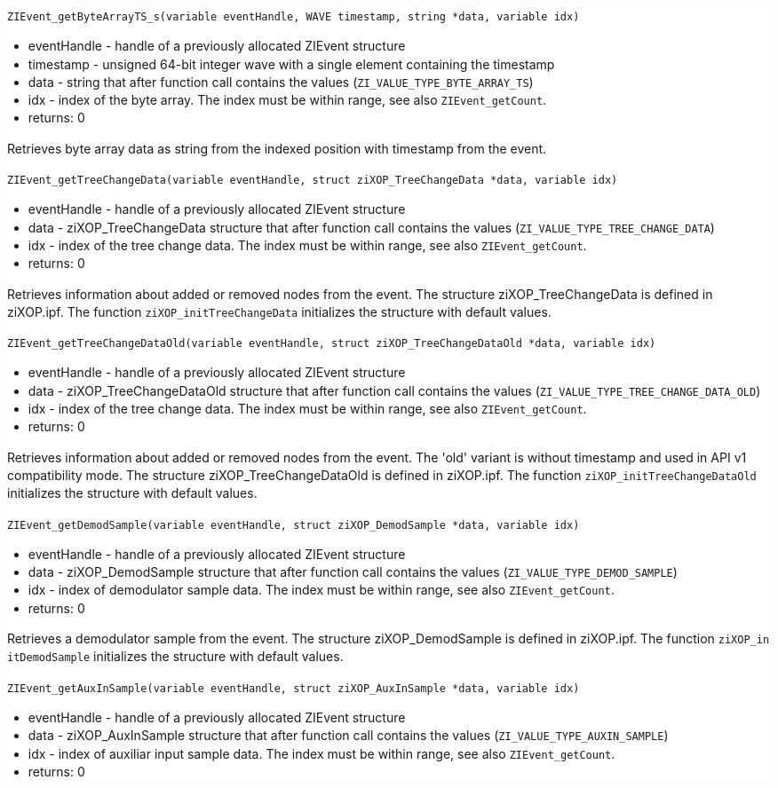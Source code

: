 
    ZIEvent_getByteArrayTS_s(variable eventHandle, WAVE timestamp, string *data, variable idx)

- eventHandle - handle of a previously allocated ZIEvent structure
- timestamp - unsigned 64-bit integer wave with a single element containing the timestamp
- data - string that after function call contains the values (`ZI_VALUE_TYPE_BYTE_ARRAY_TS`)
- idx - index of the byte array. The index must be within range, see also `ZIEvent_getCount`.
- returns: 0

Retrieves byte array data as string from the indexed position with timestamp from the event.


    ZIEvent_getTreeChangeData(variable eventHandle, struct ziXOP_TreeChangeData *data, variable idx)

- eventHandle - handle of a previously allocated ZIEvent structure
- data - ziXOP_TreeChangeData structure that after function call contains the values (`ZI_VALUE_TYPE_TREE_CHANGE_DATA`)
- idx - index of the tree change data. The index must be within range, see also `ZIEvent_getCount`.
- returns: 0

Retrieves information about added or removed nodes from the event. The structure ziXOP_TreeChangeData is defined in ziXOP.ipf. The function `ziXOP_initTreeChangeData` initializes the structure with default values.


    ZIEvent_getTreeChangeDataOld(variable eventHandle, struct ziXOP_TreeChangeDataOld *data, variable idx)

- eventHandle - handle of a previously allocated ZIEvent structure
- data - ziXOP_TreeChangeDataOld structure that after function call contains the values (`ZI_VALUE_TYPE_TREE_CHANGE_DATA_OLD`)
- idx - index of the tree change data. The index must be within range, see also `ZIEvent_getCount`.
- returns: 0

Retrieves information about added or removed nodes from the event. The 'old' variant is without timestamp and used in API v1 compatibility mode. The structure ziXOP_TreeChangeDataOld is defined in ziXOP.ipf. The function `ziXOP_initTreeChangeDataOld` initializes the structure with default values.


    ZIEvent_getDemodSample(variable eventHandle, struct ziXOP_DemodSample *data, variable idx)

- eventHandle - handle of a previously allocated ZIEvent structure
- data - ziXOP_DemodSample structure that after function call contains the values (`ZI_VALUE_TYPE_DEMOD_SAMPLE`)
- idx - index of demodulator sample data. The index must be within range, see also `ZIEvent_getCount`.
- returns: 0

Retrieves a demodulator sample from the event. The structure ziXOP_DemodSample is defined in ziXOP.ipf. The function `ziXOP_initDemodSample` initializes the structure with default values.


    ZIEvent_getAuxInSample(variable eventHandle, struct ziXOP_AuxInSample *data, variable idx)

- eventHandle - handle of a previously allocated ZIEvent structure
- data - ziXOP_AuxInSample structure that after function call contains the values (`ZI_VALUE_TYPE_AUXIN_SAMPLE`)
- idx - index of auxiliar input sample data. The index must be within range, see also `ZIEvent_getCount`.
- returns: 0
